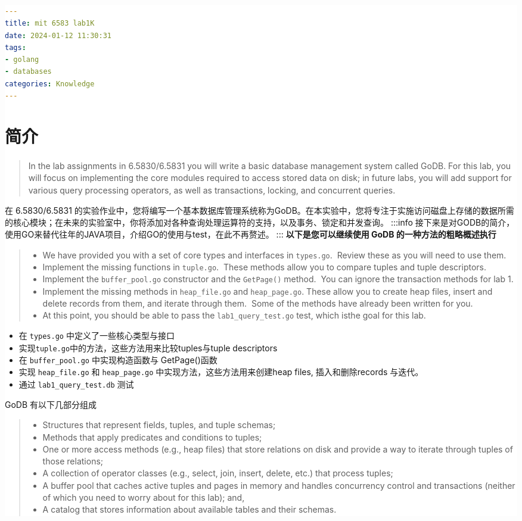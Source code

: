 ```yaml
---
title: mit 6583 lab1K
date: 2024-01-12 11:30:31
tags: 
- golang
- databases
categories: Knowledge
---
```

# 简介
> In the lab assignments in 6.5830/6.5831 you will write a basic database
management system called GoDB. For this lab, you will focus on implementing
the core modules required to access stored data on disk; in future labs, you
will add support for various query processing operators, as well as
transactions, locking, and concurrent queries.

在 6.5830/6.5831 的实验作业中，您将编写一个基本数据库管理系统称为GoDB。在本实验中，您将专注于实施访问磁盘上存储的数据所需的核心模块；在未来的实验室中，你将添加对各种查询处理运算符的支持，以及事务、锁定和并发查询。
:::info
接下来是对GODB的简介，使用GO来替代往年的JAVA项目，介绍GO的使用与test，在此不再赘述。
:::
**以下是您可以继续使用 GoDB 的一种方法的粗略概述执行**
> - We have provided you with a set of core types and interfaces in `types.go`.  Review these as you will need to use them.
> - Implement the missing functions in `tuple.go`.  These methods allow you to compare tuples and tuple descriptors.
> - Implement the `buffer_pool.go` constructor and the `GetPage()` method.  You can ignore the transaction methods for lab 1.
> - Implement the missing methods in `heap_file.go` and `heap_page.go`.
These allow you to create heap files, insert and delete records from them,
and iterate through them.  Some of the methods have already been written for you.
> - At this point, you should be able to pass the `lab1_query_test.go` test, which isthe goal for this lab.

- 在 `types.go` 中定义了一些核心类型与接口
- 实现`tuple.go`中的方法，这些方法用来比较tuples与tuple descriptors
- 在 `buffer_pool.go` 中实现构造函数与 GetPage()函数
- 实现 `heap_file.go` 和 `heap_page.go` 中实现方法，这些方法用来创建heap files, 插入和删除records 与迭代。
- 通过 `lab1_query_test.db` 测试

GoDB 有以下几部分组成
> - Structures that represent fields, tuples, and tuple schemas;
> - Methods that apply predicates and conditions to tuples;
> - One or more access methods (e.g., heap files) that store relations on disk and
provide a way to iterate through tuples of those relations;
> - A collection of operator classes (e.g., select, join, insert, delete, etc.)
that process tuples;
> - A buffer pool that caches active tuples and pages in memory and handles
concurrency control and transactions (neither of which you need to worry about
for this lab); and,
> - A catalog that stores information about available tables and their schemas.
